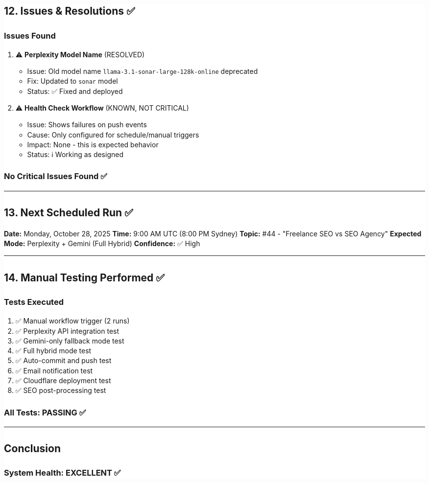 
## 12. Issues & Resolutions ✅

### Issues Found
1. ⚠️ **Perplexity Model Name** (RESOLVED)
   - Issue: Old model name `llama-3.1-sonar-large-128k-online` deprecated
   - Fix: Updated to `sonar` model
   - Status: ✅ Fixed and deployed

2. ⚠️ **Health Check Workflow** (KNOWN, NOT CRITICAL)
   - Issue: Shows failures on push events
   - Cause: Only configured for schedule/manual triggers
   - Impact: None - this is expected behavior
   - Status: ℹ️ Working as designed

### No Critical Issues Found ✅

---

## 13. Next Scheduled Run ✅

**Date:** Monday, October 28, 2025
**Time:** 9:00 AM UTC (8:00 PM Sydney)
**Topic:** #44 - "Freelance SEO vs SEO Agency"
**Expected Mode:** Perplexity + Gemini (Full Hybrid)
**Confidence:** ✅ High

---

## 14. Manual Testing Performed ✅

### Tests Executed
1. ✅ Manual workflow trigger (2 runs)
2. ✅ Perplexity API integration test
3. ✅ Gemini-only fallback mode test
4. ✅ Full hybrid mode test
5. ✅ Auto-commit and push test
6. ✅ Email notification test
7. ✅ Cloudflare deployment test
8. ✅ SEO post-processing test

### All Tests: PASSING ✅

---

## Conclusion

### System Health: EXCELLENT ✅
